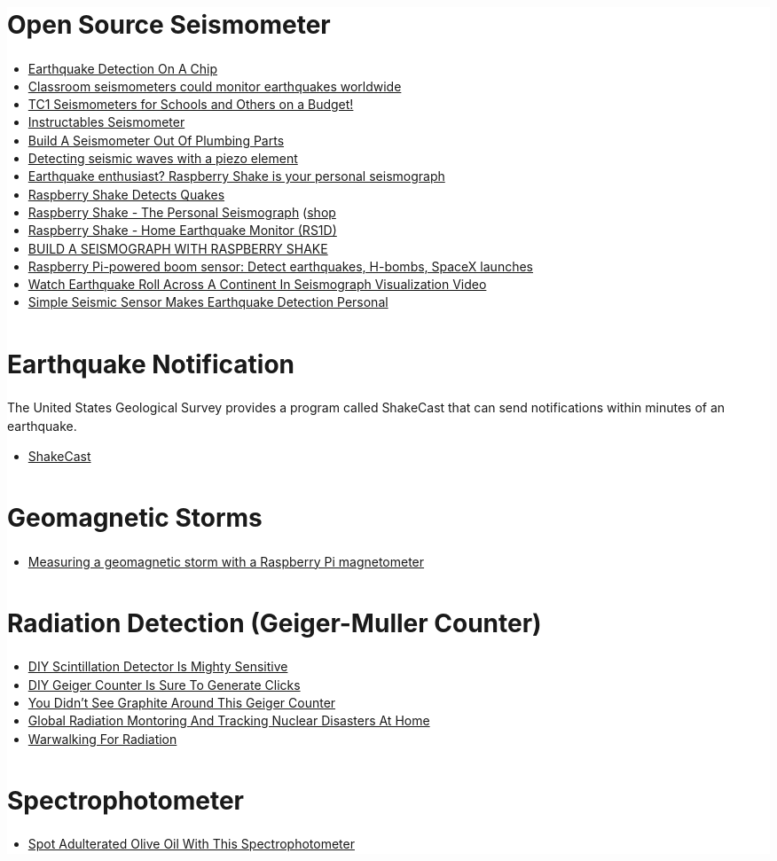 # Open Source Seismometer
* [Earthquake Detection On A Chip](https://hackaday.com/2019/07/06/earthquake-detection-on-a-chip/)
* [Classroom seismometers could monitor earthquakes worldwide](http://physicsworld.com/cws/article/news/2014/jan/28/classroom-seismometers-could-monitor-earthquakes-worldwide)
* [TC1 Seismometers for Schools and Others on a Budget!](http://tc1seismometer.wordpress.com/)
* [Instructables Seismometer](http://www.instructables.com/id/Seismometer/?ALLSTEPS)
* [Build A Seismometer Out Of Plumbing Parts](https://hackaday.com/2019/01/22/build-a-seismometer-out-of-plumbing-parts/)
* [Detecting seismic waves with a piezo element](https://getpocket.com/a/read/122486014)
* [Earthquake enthusiast? Raspberry Shake is your personal seismograph](http://www.digitaltrends.com/cool-tech/raspberry-shake-seismograph/)
* [Raspberry Shake Detects Quakes](https://hackaday.com/2018/08/25/raspberry-shake-detects-quakes/)
* [Raspberry Shake - The Personal Seismograph](http://www.engineering.com/DesignerEdge/DesignerEdgeArticles/ArticleID/12810/Raspberry-Shake--The-Personal-Seismograph.aspx) ([shop](http://www.raspberryshake.org/)
* [Raspberry Shake - Home Earthquake Monitor (RS1D)](https://www.sparkfun.com/products/14835)
* [BUILD A SEISMOGRAPH WITH RASPBERRY SHAKE](https://www.blogdot.tv/build-a-seismograph-with-raspberry-shake/)
* [Raspberry Pi-powered boom sensor: Detect earthquakes, H-bombs, SpaceX launches](http://www.zdnet.com/article/raspberry-pi-powered-boom-sensor-detect-earthquakes-h-bombs-spacex-launches/)
* [Watch Earthquake Roll Across A Continent In Seismograph Visualization Video](https://hackaday.com/2019/07/22/watch-earthquake-roll-across-a-continent-in-seismograph-visualization-video/)
* [Simple Seismic Sensor Makes Earthquake Detection Personal](https://hackaday.com/2019/10/28/simple-seismic-sensor-makes-earthquake-detection-personal/)

# Earthquake Notification
The United States Geological Survey provides a program called ShakeCast
that can send notifications within minutes of an earthquake.

* [ShakeCast](https://earthquake.usgs.gov/research/software/shakecast.php)

# Geomagnetic Storms
* [Measuring a geomagnetic storm with a Raspberry Pi magnetometer](http://www.southgatearc.org/news/2019/january/measuring-a-geomagnetic-storm-with-a-raspberry-pi-magnetometer.htm#.XDle9svYrhN)

# Radiation Detection (Geiger-Muller Counter)
* [DIY Scintillation Detector Is Mighty Sensitive](https://hackaday.com/2019/07/19/diy-scintillation-detector-is-mighty-sensitive/)
* [DIY Geiger Counter Is Sure To Generate Clicks](https://hackaday.com/2019/08/19/diy-geiger-counter-is-sure-to-generate-clicks/)
* [You Didn’t See Graphite Around This Geiger Counter](https://hackaday.com/2019/09/08/you-didnt-see-graphite-around-this-geiger-counter/)
* [Global Radiation Montoring And Tracking Nuclear Disasters At Home](https://hackaday.com/2019/08/28/global-radiation-montoring-and-tracking-nuclear-disasters-at-home/)
* [Warwalking For Radiation](https://hackaday.com/2019/09/10/warwalking-for-radiation/)

# Spectrophotometer
* [Spot Adulterated Olive Oil With This Spectrophotometer](https://hackaday.com/2019/08/31/spot-adulterated-olive-oil-with-this-spectrophotometer/)
